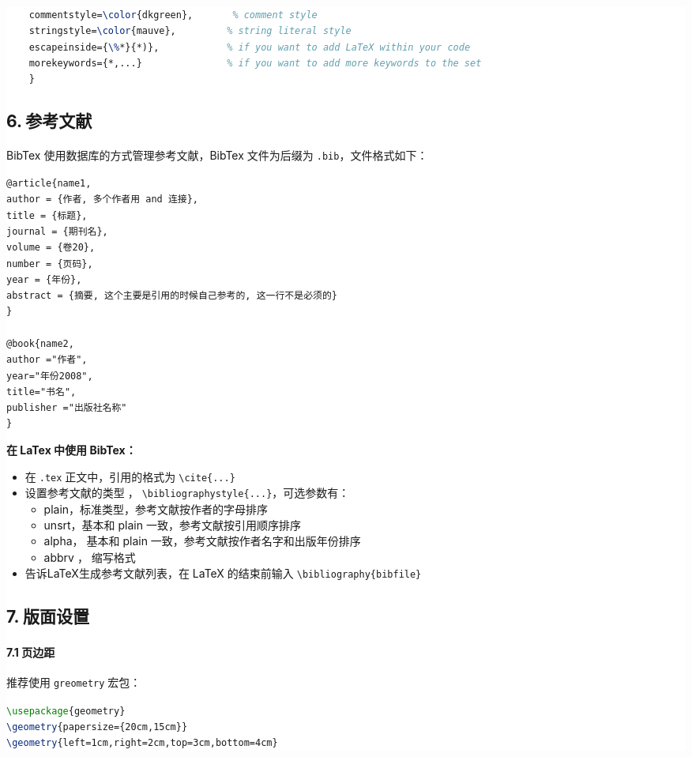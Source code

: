 ```latex
    commentstyle=\color{dkgreen},       % comment style
    stringstyle=\color{mauve},         % string literal style
    escapeinside={\%*}{*)},            % if you want to add LaTeX within your code
    morekeywords={*,...}               % if you want to add more keywords to the set
    }
```



## 6. 参考文献

BibTex 使用数据库的方式管理参考文献，BibTex 文件为后缀为 `.bib`，文件格式如下：

```latex
@article{name1,
author = {作者, 多个作者用 and 连接},
title = {标题},
journal = {期刊名},
volume = {卷20},
number = {页码},
year = {年份},
abstract = {摘要, 这个主要是引用的时候自己参考的, 这一行不是必须的}
}

@book{name2,
author ="作者",
year="年份2008",
title="书名",
publisher ="出版社名称"
}
```

**在 LaTex 中使用 BibTex：**

- 在 `.tex` 正文中，引用的格式为 `\cite{...}`
- 设置参考文献的类型 ， `\bibliographystyle{...}`，可选参数有：
  - plain，标准类型，参考文献按作者的字母排序
  - unsrt，基本和 plain 一致，参考文献按引用顺序排序
  - alpha， 基本和 plain 一致，参考文献按作者名字和出版年份排序
  - abbrv ， 缩写格式
-  告诉LaTeX生成参考文献列表，在 LaTeX 的结束前输入 `\bibliography{bibfile}`



## 7. 版面设置

#### 7.1 页边距

 推荐使用 `greometry` 宏包：

```latex
\usepackage{geometry}
\geometry{papersize={20cm,15cm}}
\geometry{left=1cm,right=2cm,top=3cm,bottom=4cm}
```
